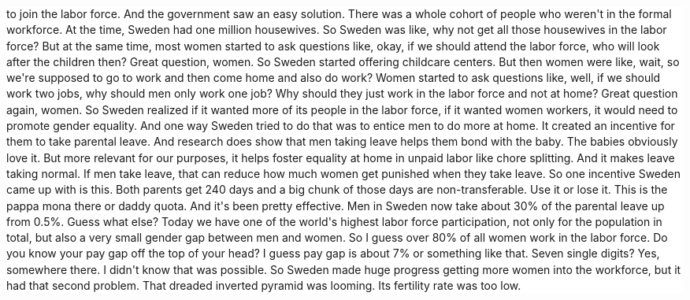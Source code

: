 to join the labor force.
And the government saw an easy solution.
There was a whole cohort of people
who weren't in the formal workforce.
At the time, Sweden had one million housewives.
So Sweden was like,
why not get all those housewives in the labor force?
But at the same time,
most women started to ask questions like,
okay, if we should attend the labor force,
who will look after the children then?
Great question, women.
So Sweden started offering childcare centers.
But then women were like, wait,
so we're supposed to go to work
and then come home and also do work?
Women started to ask questions like,
well, if we should work two jobs,
why should men only work one job?
Why should they just work in the labor force
and not at home?
Great question again, women.
So Sweden realized if it wanted more of its people
in the labor force,
if it wanted women workers,
it would need to promote gender equality.
And one way Sweden tried to do that
was to entice men to do more at home.
It created an incentive for them to take parental leave.
And research does show that men taking leave
helps them bond with the baby.
The babies obviously love it.
But more relevant for our purposes,
it helps foster equality at home
in unpaid labor like chore splitting.
And it makes leave taking normal.
If men take leave,
that can reduce how much women get punished
when they take leave.
So one incentive Sweden came up with is this.
Both parents get 240 days
and a big chunk of those days are non-transferable.
Use it or lose it.
This is the pappa mona there or daddy quota.
And it's been pretty effective.
Men in Sweden now take about 30% of the parental leave
up from 0.5%.
Guess what else?
Today we have one of the world's highest
labor force participation,
not only for the population in total,
but also a very small gender gap between men and women.
So I guess over 80% of all women work
in the labor force.
Do you know your pay gap off the top of your head?
I guess pay gap is about 7% or something like that.
Seven single digits?
Yes, somewhere there.
I didn't know that was possible.
So Sweden made huge progress
getting more women into the workforce,
but it had that second problem.
That dreaded inverted pyramid was looming.
Its fertility rate was too low.